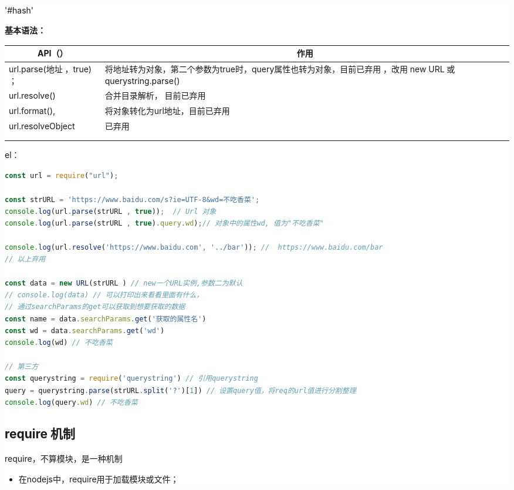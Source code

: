 
'#hash'

**基本语法：**

| API（）                   | 作用                                                         |
| ------------------------- | ------------------------------------------------------------ |
| url.parse(地址 ，true) ； | 将地址转为对象，第二个参数为true时，query属性也转为对象，目前已弃用 ，改用 new URL 或 querystring.parse() |
| url.resolve()             | 合并目录解析， 目前已弃用                                    |
| url.format(),             | 将对象转化为url地址，目前已弃用                              |
| url.resolveObject         | 已弃用                                                       |
|                           |                                                              |
|                           |                                                              |




el：

```js
const url = require("url");

const strURL = 'https://www.baidu.com/s?ie=UTF-8&wd=不吃香菜';
console.log(url.parse(strURL , true));  // Url 对象
console.log(url.parse(strURL , true).query.wd);// 对象中的属性wd, 值为"不吃香菜" 

console.log(url.resolve('https://www.baidu.com', '../bar')); //  https://www.baidu.com/bar
// 以上弃用

const data = new URL(strURL ) // new一个URL实例,参数二为默认
// console.log(data) // 可以打印出来看看里面有什么，
// 通过searchParams的get可以获取到想要获取的数据
const name = data.searchParams.get('获取的属性名') 
const wd = data.searchParams.get('wd')
console.log(wd) // 不吃香菜

// 第三方  
const querystring = require('querystring') // 引用querystring
query = querystring.parse(strURL.split('?')[1]) // 设置query值，将req的url值进行分割整理
console.log(query.wd) // 不吃香菜
```







## require 机制

require，不算模块，是一种机制

- 在nodejs中，require用于加载模块或文件；


[mode]: 目录权限，默认0777（可读可写可执行）。